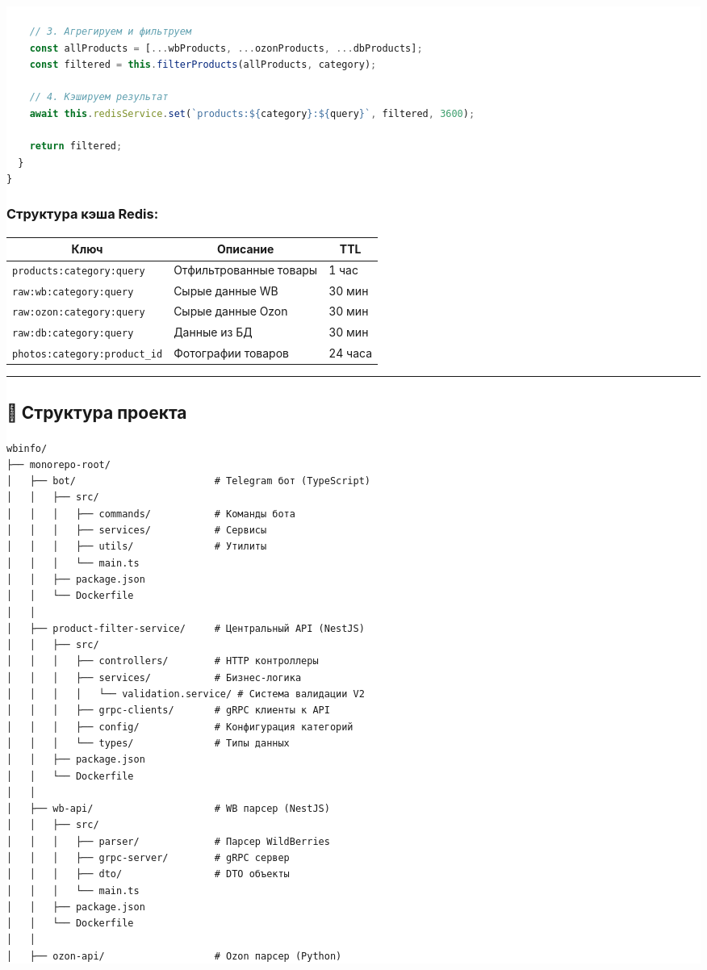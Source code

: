 ```typescript

    // 3. Агрегируем и фильтруем
    const allProducts = [...wbProducts, ...ozonProducts, ...dbProducts];
    const filtered = this.filterProducts(allProducts, category);

    // 4. Кэшируем результат
    await this.redisService.set(`products:${category}:${query}`, filtered, 3600);

    return filtered;
  }
}
```

### Структура кэша Redis:

| Ключ | Описание | TTL |
|------|----------|-----|
| `products:category:query` | Отфильтрованные товары | 1 час |
| `raw:wb:category:query` | Сырые данные WB | 30 мин |
| `raw:ozon:category:query` | Сырые данные Ozon | 30 мин |
| `raw:db:category:query` | Данные из БД | 30 мин |
| `photos:category:product_id` | Фотографии товаров | 24 часа |

---

## 📁 Структура проекта

```
wbinfo/
├── monorepo-root/
│   ├── bot/                        # Telegram бот (TypeScript)
│   │   ├── src/
│   │   │   ├── commands/           # Команды бота
│   │   │   ├── services/           # Сервисы
│   │   │   ├── utils/              # Утилиты
│   │   │   └── main.ts
│   │   ├── package.json
│   │   └── Dockerfile
│   │
│   ├── product-filter-service/     # Центральный API (NestJS)
│   │   ├── src/
│   │   │   ├── controllers/        # HTTP контроллеры
│   │   │   ├── services/           # Бизнес-логика
│   │   │   │   └── validation.service/ # Система валидации V2
│   │   │   ├── grpc-clients/       # gRPC клиенты к API
│   │   │   ├── config/             # Конфигурация категорий
│   │   │   └── types/              # Типы данных
│   │   ├── package.json
│   │   └── Dockerfile
│   │
│   ├── wb-api/                     # WB парсер (NestJS)
│   │   ├── src/
│   │   │   ├── parser/             # Парсер WildBerries
│   │   │   ├── grpc-server/        # gRPC сервер
│   │   │   ├── dto/                # DTO объекты
│   │   │   └── main.ts
│   │   ├── package.json
│   │   └── Dockerfile
│   │
│   ├── ozon-api/                   # Ozon парсер (Python)
```